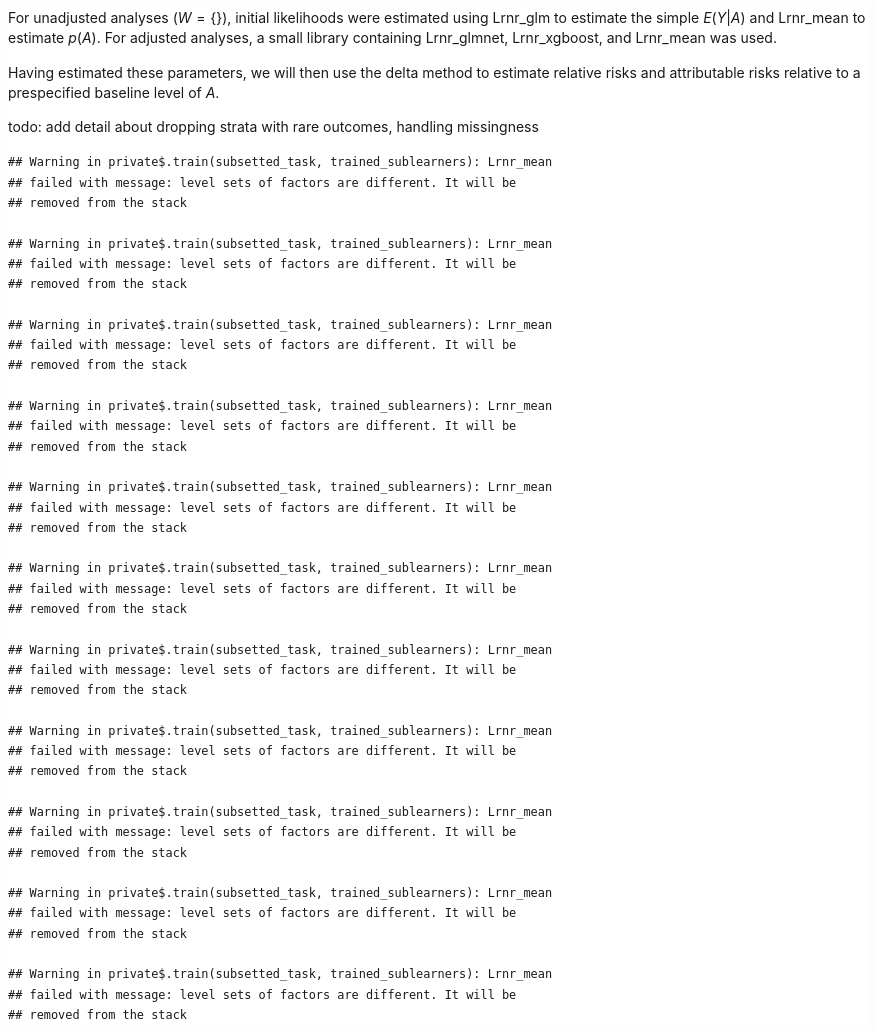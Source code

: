 For unadjusted analyses ($W=\{\}$), initial likelihoods were estimated using Lrnr_glm to estimate the simple $E(Y|A)$ and Lrnr_mean to estimate $p(A)$. For adjusted analyses, a small library containing Lrnr_glmnet, Lrnr_xgboost, and Lrnr_mean was used.

Having estimated these parameters, we will then use the delta method to estimate relative risks and attributable risks relative to a prespecified baseline level of $A$.

todo: add detail about dropping strata with rare outcomes, handling missingness



```
## Warning in private$.train(subsetted_task, trained_sublearners): Lrnr_mean
## failed with message: level sets of factors are different. It will be
## removed from the stack

## Warning in private$.train(subsetted_task, trained_sublearners): Lrnr_mean
## failed with message: level sets of factors are different. It will be
## removed from the stack

## Warning in private$.train(subsetted_task, trained_sublearners): Lrnr_mean
## failed with message: level sets of factors are different. It will be
## removed from the stack

## Warning in private$.train(subsetted_task, trained_sublearners): Lrnr_mean
## failed with message: level sets of factors are different. It will be
## removed from the stack

## Warning in private$.train(subsetted_task, trained_sublearners): Lrnr_mean
## failed with message: level sets of factors are different. It will be
## removed from the stack

## Warning in private$.train(subsetted_task, trained_sublearners): Lrnr_mean
## failed with message: level sets of factors are different. It will be
## removed from the stack

## Warning in private$.train(subsetted_task, trained_sublearners): Lrnr_mean
## failed with message: level sets of factors are different. It will be
## removed from the stack

## Warning in private$.train(subsetted_task, trained_sublearners): Lrnr_mean
## failed with message: level sets of factors are different. It will be
## removed from the stack

## Warning in private$.train(subsetted_task, trained_sublearners): Lrnr_mean
## failed with message: level sets of factors are different. It will be
## removed from the stack

## Warning in private$.train(subsetted_task, trained_sublearners): Lrnr_mean
## failed with message: level sets of factors are different. It will be
## removed from the stack

## Warning in private$.train(subsetted_task, trained_sublearners): Lrnr_mean
## failed with message: level sets of factors are different. It will be
## removed from the stack
```
